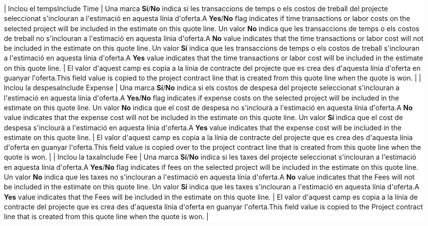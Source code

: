 | <span data-ttu-id="b49a2-133">Inclou el temps</span><span class="sxs-lookup"><span data-stu-id="b49a2-133">Include Time</span></span> | <span data-ttu-id="b49a2-134">Una marca **Sí**/**No** indica si les transaccions de temps o els costos de treball del projecte seleccionat s'inclouran a l'estimació en aquesta línia d'oferta.</span><span class="sxs-lookup"><span data-stu-id="b49a2-134">A **Yes**/**No** flag indicates if time transactions or labor costs on the selected project will be included in the estimate on this quote line.</span></span> <span data-ttu-id="b49a2-135">Un valor **No** indica que les transaccions de temps o els costos de treball no s'inclouran a l'estimació en aquesta línia d'oferta.</span><span class="sxs-lookup"><span data-stu-id="b49a2-135">A **No** value indicates that the time transactions or labor cost will not be included in the estimate on this quote line.</span></span> <span data-ttu-id="b49a2-136">Un valor **Sí** indica que les transaccions de temps o els costos de treball s'inclouran a l'estimació en aquesta línia d'oferta.</span><span class="sxs-lookup"><span data-stu-id="b49a2-136">A **Yes** value indicates that the time transactions or labor cost will be included in the estimate on this quote line.</span></span> | <span data-ttu-id="b49a2-137">El valor d'aquest camp es copia a la línia de contracte del projecte que es crea des d'aquesta línia d'oferta en guanyar l'oferta.</span><span class="sxs-lookup"><span data-stu-id="b49a2-137">This field value is copied to the project contract line that is created from this quote line when the quote is won.</span></span> |
| <span data-ttu-id="b49a2-138">Inclou la despesa</span><span class="sxs-lookup"><span data-stu-id="b49a2-138">Include Expense</span></span> | <span data-ttu-id="b49a2-139">Una marca **Sí**/**No** indica si els costos de despesa del projecte seleccionat s'inclouran a l'estimació en aquesta línia d'oferta.</span><span class="sxs-lookup"><span data-stu-id="b49a2-139">A **Yes**/**No** flag indicates if expense costs on the selected project will be included in the estimate on this quote line.</span></span> <span data-ttu-id="b49a2-140">Un valor **No** indica que el cost de despesa no s'inclourà a l'estimació en aquesta línia d'oferta.</span><span class="sxs-lookup"><span data-stu-id="b49a2-140">A **No** value indicates that the expense cost will not be included in the estimate on this quote line.</span></span> <span data-ttu-id="b49a2-141">Un valor **Sí** indica que el cost de despesa s'inclourà a l'estimació en aquesta línia d'oferta.</span><span class="sxs-lookup"><span data-stu-id="b49a2-141">A **Yes** value indicates that the expense cost will be included in the estimate on this quote line.</span></span> | <span data-ttu-id="b49a2-142">El valor d'aquest camp es copia a la línia de contracte del projecte que es crea des d'aquesta línia d'oferta en guanyar l'oferta.</span><span class="sxs-lookup"><span data-stu-id="b49a2-142">This field value is copied over to the project contract line that is created from this quote line when the quote is won.</span></span> |
| <span data-ttu-id="b49a2-143">Inclou la taxa</span><span class="sxs-lookup"><span data-stu-id="b49a2-143">Include Fee</span></span> | <span data-ttu-id="b49a2-144">Una marca **Sí**/**No** indica si les taxes del projecte seleccionat s'inclouran a l'estimació en aquesta línia d'oferta.</span><span class="sxs-lookup"><span data-stu-id="b49a2-144">A **Yes**/**No** flag indicates if fees on the selected project will be included in the estimate on this quote line.</span></span> <span data-ttu-id="b49a2-145">Un valor **No** indica que les taxes no s'inclouran a l'estimació en aquesta línia d'oferta.</span><span class="sxs-lookup"><span data-stu-id="b49a2-145">A **No** value indicates that the Fees will not be included in the estimate on this quote line.</span></span> <span data-ttu-id="b49a2-146">Un valor **Sí** indica que les taxes s'inclouran a l'estimació en aquesta línia d'oferta.</span><span class="sxs-lookup"><span data-stu-id="b49a2-146">A **Yes** value indicates that the Fees will be included in the estimate on this quote line.</span></span> | <span data-ttu-id="b49a2-147">El valor d'aquest camp es copia a la línia de contracte del projecte que es crea des d'aquesta línia d'oferta en guanyar l'oferta.</span><span class="sxs-lookup"><span data-stu-id="b49a2-147">This field value is copied to the Project contract line that is created from this quote line when the quote is won.</span></span> |
